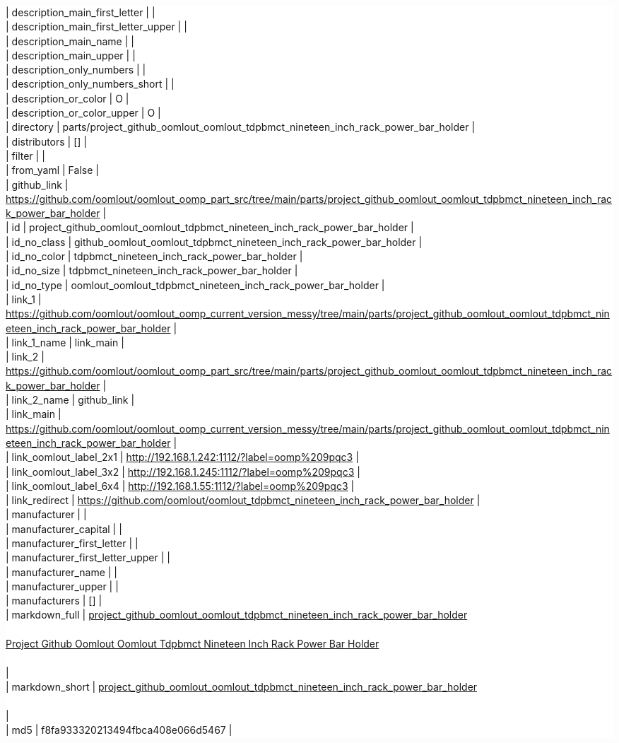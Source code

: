 | description_main_first_letter |  |  
| description_main_first_letter_upper |  |  
| description_main_name |  |  
| description_main_upper |  |  
| description_only_numbers |  |  
| description_only_numbers_short |   |  
| description_or_color | O  |  
| description_or_color_upper | O  |  
| directory | parts/project_github_oomlout_oomlout_tdpbmct_nineteen_inch_rack_power_bar_holder |  
| distributors | [] |  
| filter |  |  
| from_yaml | False |  
| github_link | https://github.com/oomlout/oomlout_oomp_part_src/tree/main/parts/project_github_oomlout_oomlout_tdpbmct_nineteen_inch_rack_power_bar_holder |  
| id | project_github_oomlout_oomlout_tdpbmct_nineteen_inch_rack_power_bar_holder |  
| id_no_class | github_oomlout_oomlout_tdpbmct_nineteen_inch_rack_power_bar_holder |  
| id_no_color | tdpbmct_nineteen_inch_rack_power_bar_holder |  
| id_no_size | tdpbmct_nineteen_inch_rack_power_bar_holder |  
| id_no_type | oomlout_oomlout_tdpbmct_nineteen_inch_rack_power_bar_holder |  
| link_1 | https://github.com/oomlout/oomlout_oomp_current_version_messy/tree/main/parts/project_github_oomlout_oomlout_tdpbmct_nineteen_inch_rack_power_bar_holder |  
| link_1_name | link_main |  
| link_2 | https://github.com/oomlout/oomlout_oomp_part_src/tree/main/parts/project_github_oomlout_oomlout_tdpbmct_nineteen_inch_rack_power_bar_holder |  
| link_2_name | github_link |  
| link_main | https://github.com/oomlout/oomlout_oomp_current_version_messy/tree/main/parts/project_github_oomlout_oomlout_tdpbmct_nineteen_inch_rack_power_bar_holder |  
| link_oomlout_label_2x1 | http://192.168.1.242:1112/?label=oomp%209pqc3 |  
| link_oomlout_label_3x2 | http://192.168.1.245:1112/?label=oomp%209pqc3 |  
| link_oomlout_label_6x4 | http://192.168.1.55:1112/?label=oomp%209pqc3 |  
| link_redirect | https://github.com/oomlout/oomlout_tdpbmct_nineteen_inch_rack_power_bar_holder |  
| manufacturer |  |  
| manufacturer_capital |  |  
| manufacturer_first_letter |  |  
| manufacturer_first_letter_upper |  |  
| manufacturer_name |  |  
| manufacturer_upper |  |  
| manufacturers | [] |  
| markdown_full | [project_github_oomlout_oomlout_tdpbmct_nineteen_inch_rack_power_bar_holder](https://github.com/oomlout/oomlout_oomp_current_version_messy/tree/main/parts/project_github_oomlout_oomlout_tdpbmct_nineteen_inch_rack_power_bar_holder)<br>[](https://github.com/oomlout/oomlout_oomp_current_version_messy/tree/main/parts/project_github_oomlout_oomlout_tdpbmct_nineteen_inch_rack_power_bar_holder)<br>[Project Github Oomlout Oomlout Tdpbmct Nineteen Inch Rack Power Bar Holder](https://github.com/oomlout/oomlout_oomp_current_version_messy/tree/main/parts/project_github_oomlout_oomlout_tdpbmct_nineteen_inch_rack_power_bar_holder)<br><br> |  
| markdown_short | [project_github_oomlout_oomlout_tdpbmct_nineteen_inch_rack_power_bar_holder](https://github.com/oomlout/oomlout_oomp_current_version_messy/tree/main/parts/project_github_oomlout_oomlout_tdpbmct_nineteen_inch_rack_power_bar_holder)<br><br> |  
| md5 | f8fa933320213494fbca408e066d5467 |  